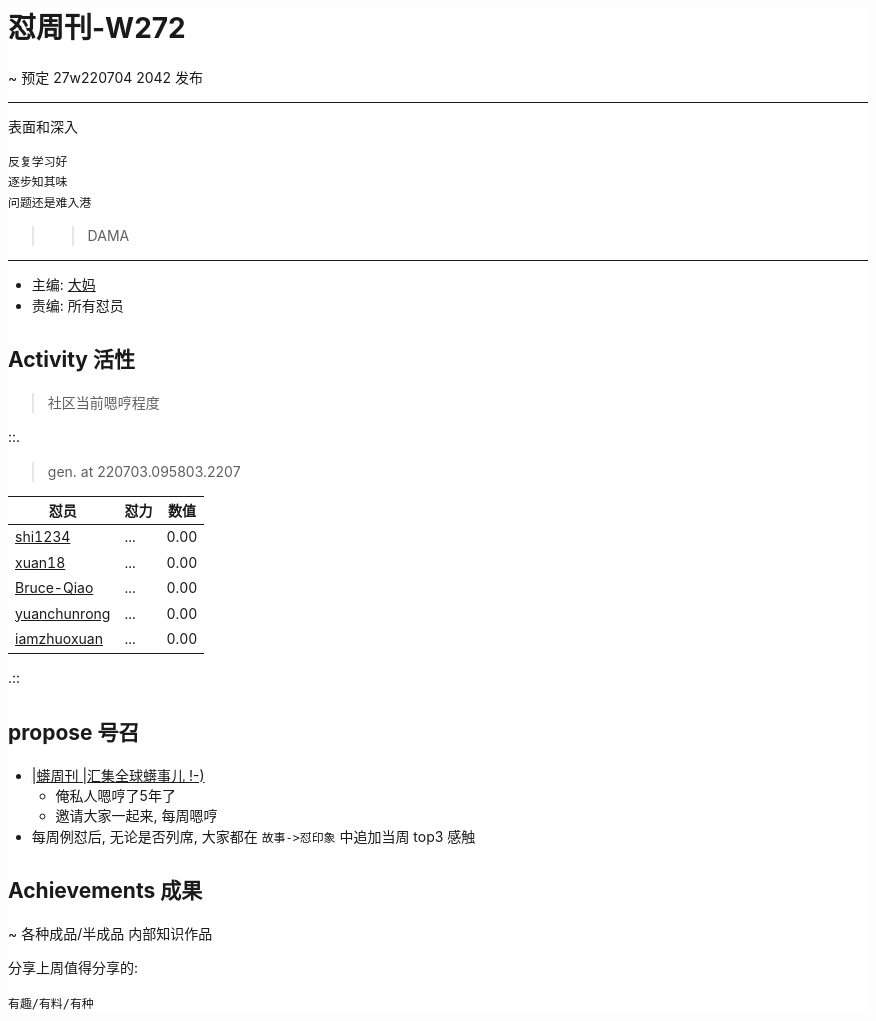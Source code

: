 # 怼周刊-W272
~ 预定 27w220704 2042 发布

-----------------------------------------

表面和深入

    反复学习好
    逐步知其味
    问题还是难入港


>> DAMA


-----------------------------------------

- 主编: [大妈](http://du.zoomquiet.io/2014-02/ac0-zq/)
- 责编: 所有怼员

## Activity 活性
> 社区当前嗯哼程度


::.

> gen. at 220703.095803.2207 

 怼员 | 怼力 | 数值 
---- | ---- | ----
[shi1234](https://du.101.camp/PoDU/v1/shi1234/) | ... | 0.00
[xuan18](https://du.101.camp/PoDU/v1/xuan18/) | ... | 0.00
[Bruce-Qiao](https://du.101.camp/PoDU/v1/bruce-qiao/) | ... | 0.00
[yuanchunrong](https://du.101.camp/PoDU/v1/yuanchunrong/) | ... | 0.00
[iamzhuoxuan](https://du.101.camp/PoDU/v1/iamzhuoxuan/) | ... | 0.00

.::


## propose 号召

- [|蠎周刊 |汇集全球蠎事儿 !-)](http://weekly.pychina.org/archives.html)
    + 俺私人嗯哼了5年了
    + 邀请大家一起来, 每周嗯哼
- 每周例怼后, 无论是否列席, 大家都在 `故事->怼印象` 中追加当周 top3 感触



## Achievements 成果 
~ 各种成品/半成品 内部知识作品


      
分享上周值得分享的:

    有趣/有料/有种 
